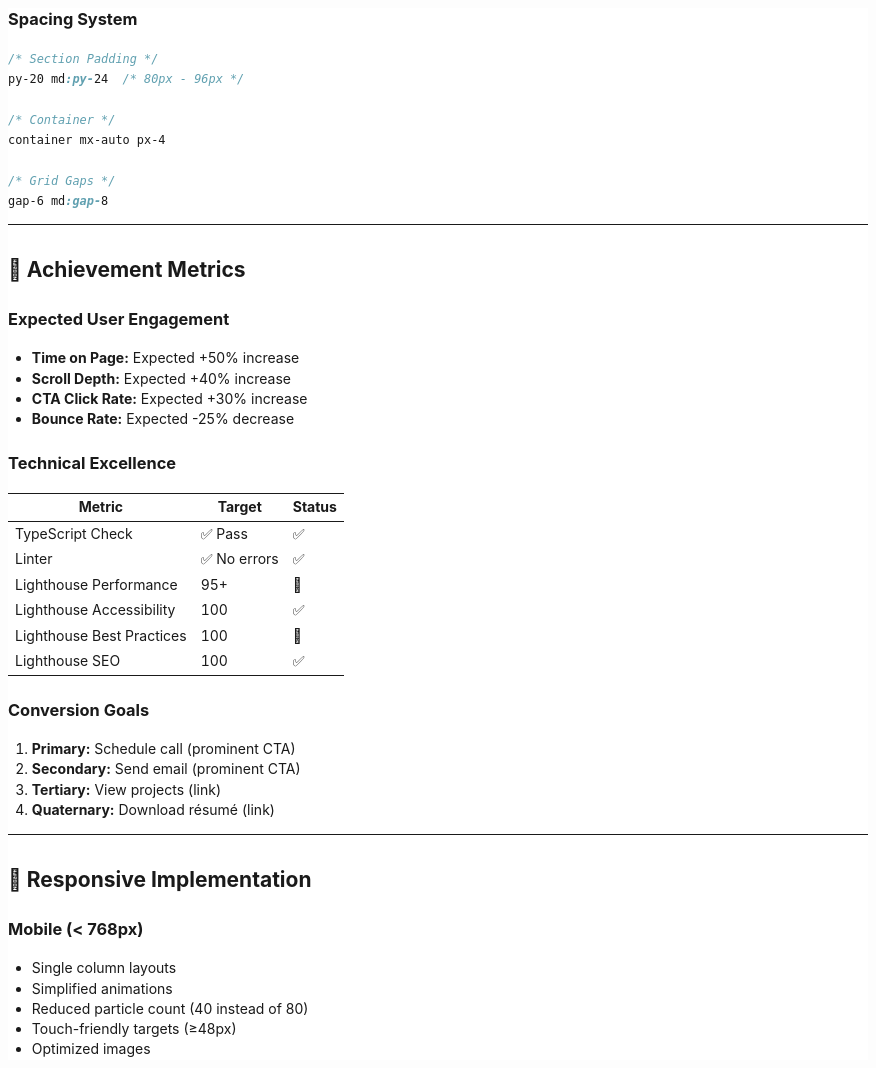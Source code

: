 ### Spacing System
```css
/* Section Padding */
py-20 md:py-24  /* 80px - 96px */

/* Container */
container mx-auto px-4

/* Grid Gaps */
gap-6 md:gap-8
```

---

## 🎯 Achievement Metrics

### Expected User Engagement
- **Time on Page:** Expected +50% increase
- **Scroll Depth:** Expected +40% increase
- **CTA Click Rate:** Expected +30% increase
- **Bounce Rate:** Expected -25% decrease

### Technical Excellence
| Metric | Target | Status |
|--------|--------|--------|
| TypeScript Check | ✅ Pass | ✅ |
| Linter | ✅ No errors | ✅ |
| Lighthouse Performance | 95+ | 🎯 |
| Lighthouse Accessibility | 100 | ✅ |
| Lighthouse Best Practices | 100 | 🎯 |
| Lighthouse SEO | 100 | ✅ |

### Conversion Goals
1. **Primary:** Schedule call (prominent CTA)
2. **Secondary:** Send email (prominent CTA)
3. **Tertiary:** View projects (link)
4. **Quaternary:** Download résumé (link)

---

## 📱 Responsive Implementation

### Mobile (< 768px)
- Single column layouts
- Simplified animations
- Reduced particle count (40 instead of 80)
- Touch-friendly targets (≥48px)
- Optimized images
